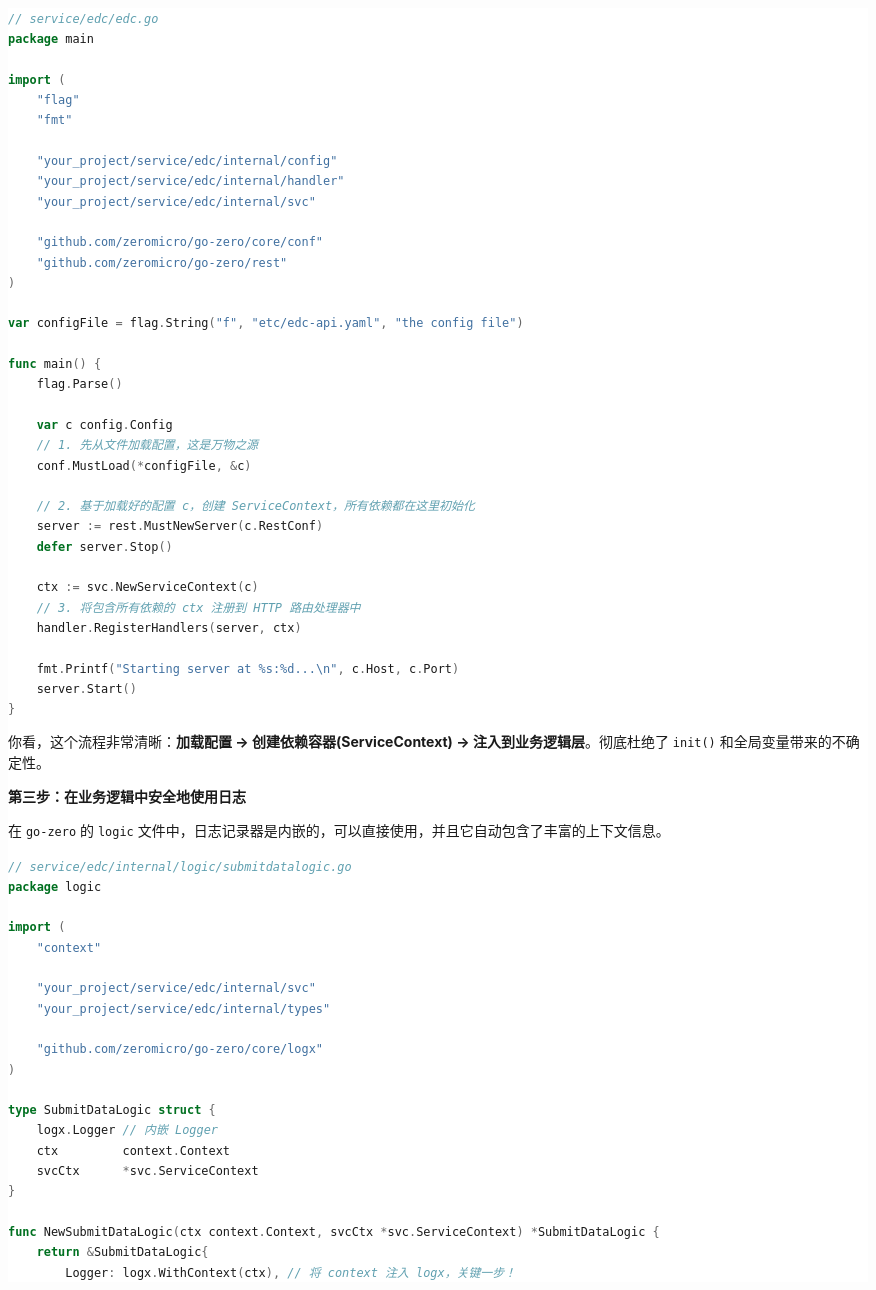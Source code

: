 ```go
// service/edc/edc.go
package main

import (
	"flag"
	"fmt"

	"your_project/service/edc/internal/config"
	"your_project/service/edc/internal/handler"
	"your_project/service/edc/internal/svc"

	"github.com/zeromicro/go-zero/core/conf"
	"github.com/zeromicro/go-zero/rest"
)

var configFile = flag.String("f", "etc/edc-api.yaml", "the config file")

func main() {
	flag.Parse()

	var c config.Config
    // 1. 先从文件加载配置，这是万物之源
	conf.MustLoad(*configFile, &c)

    // 2. 基于加载好的配置 c，创建 ServiceContext，所有依赖都在这里初始化
	server := rest.MustNewServer(c.RestConf)
	defer server.Stop()

	ctx := svc.NewServiceContext(c)
    // 3. 将包含所有依赖的 ctx 注册到 HTTP 路由处理器中
	handler.RegisterHandlers(server, ctx)

	fmt.Printf("Starting server at %s:%d...\n", c.Host, c.Port)
	server.Start()
}
```

你看，这个流程非常清晰：**加载配置 -> 创建依赖容器(ServiceContext) -> 注入到业务逻辑层**。彻底杜绝了 `init()` 和全局变量带来的不确定性。

**第三步：在业务逻辑中安全地使用日志**

在 `go-zero` 的 `logic` 文件中，日志记录器是内嵌的，可以直接使用，并且它自动包含了丰富的上下文信息。

```go
// service/edc/internal/logic/submitdatalogic.go
package logic

import (
	"context"

	"your_project/service/edc/internal/svc"
	"your_project/service/edc/internal/types"
	
	"github.com/zeromicro/go-zero/core/logx"
)

type SubmitDataLogic struct {
	logx.Logger // 内嵌 Logger
	ctx         context.Context
	svcCtx      *svc.ServiceContext
}

func NewSubmitDataLogic(ctx context.Context, svcCtx *svc.ServiceContext) *SubmitDataLogic {
	return &SubmitDataLogic{
		Logger: logx.WithContext(ctx), // 将 context 注入 logx，关键一步！
```